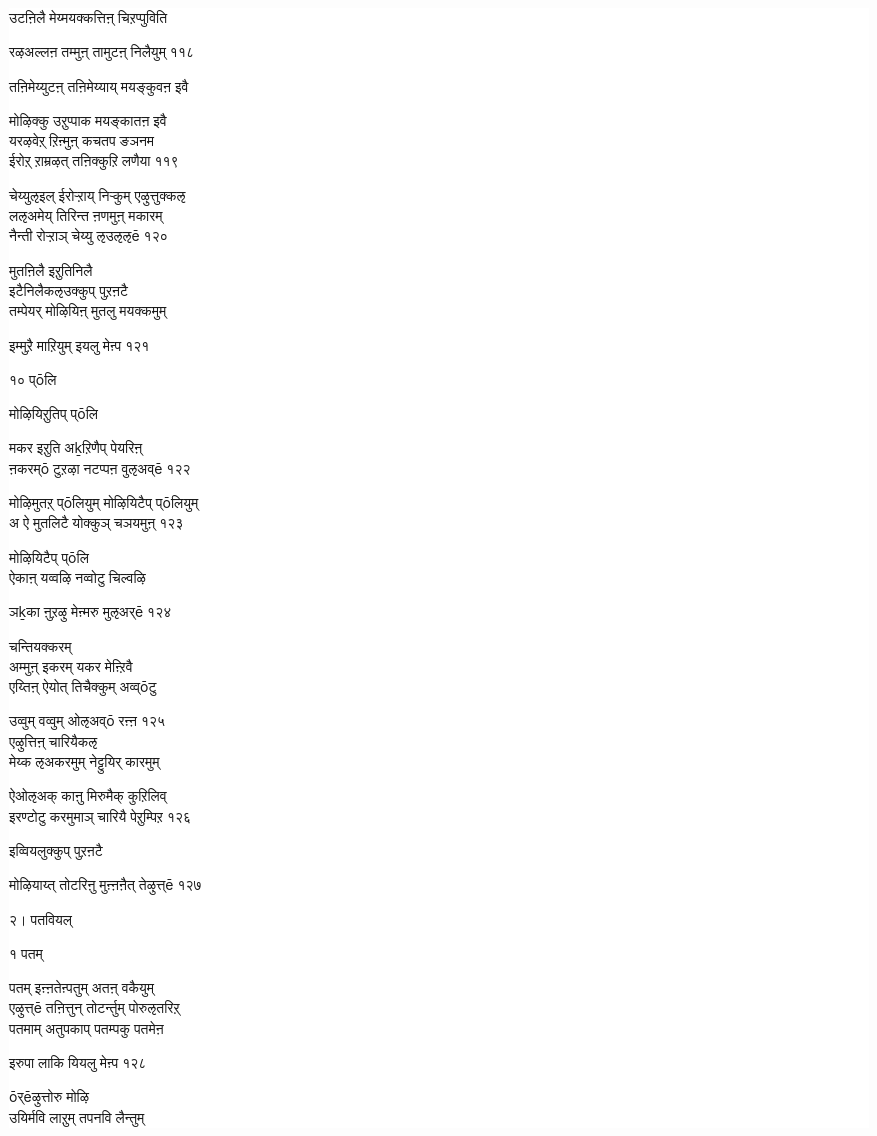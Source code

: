 उटऩिलै मेय्मयक्कत्तिऩ् चिऱप्पुविति  
    
रऴअल्लऩ तम्मुऩ् तामुटऩ् निलैयुम् ११८  
    
तऩिमेय्युटऩ् तऩिमेय्याय् मयङ्कुवऩ इवै  
    
मोऴिक्कु उऱुप्पाक मयङ्कातऩ इवै  
यरऴवेऱ् ऱिऩ्मुऩ् कचतप ङञनम  
ईरोऱ् ऱाम्रऴत् तऩिक्कुऱि लणैया ११९  
    
चेय्युऌइल् ईरोऱ्ऱाय् निऱ्कुम् एऴुत्तुक्कऌ  
लऌअमेय् तिरिन्त ऩणमुऩ् मकारम्  
नैन्ती रोऱ्ऱाञ् चेय्यु ऌउऌऌē १२०  
    
मुतऩिलै इऱुतिनिलै  
इटैनिलैकऌउक्कुप् पुऱऩटै  
तम्पेयर् मोऴियिऩ् मुतलु मयक्कमुम्  
    
इम्मुऱै माऱियुम् इयलु मेऩ्प १२१  
    
 १० प्ōलि

 मोऴियिऱुतिप् प्ōलि  
    
मकर इऱुति अḵऱिणैप् पेयरिऩ्  
ऩकरम्ō टुऱऴा नटप्पऩ वुऌअव्ē १२२  
    
मोऴिमुतऱ् प्ōलियुम् मोऴियिटैप् प्ōलियुम्  
अ ऐ मुतलिटै योक्कुञ् चञयमुऩ् १२३  
    
मोऴियिटैप् प्ōलि  
ऐकाऩ् यव्वऴि नव्वोटु चिल्वऴि  
    
ञḵका ऩुऱऴु मेऩ्मरु मुऌअर्ē १२४  
    
चन्तियक्करम्  
अम्मुऩ् इकरम् यकर मेऩ्ऱिवै  
एय्तिऩ् ऐयोत् तिचैक्कुम् अव्व्ōटु  
    
उव्वुम् वव्वुम् ओऌअव्ō रऩ्ऩ १२५  
एऴुत्तिऩ् चारियैकऌ  
मेय्क ऌअकरमुम् नेट्टुयिर् कारमुम्  
    
ऐओऌअक् काऩु मिरुमैक् कुऱिलिव्  
इरण्टोटु करमुमाञ् चारियै पेऱुम्पिऱ १२६  
    
इव्वियलुक्कुप् पुऱऩटै  
    
मोऴियाय्त् तोटरिऩु मुऩ्ऩऩैत् तेऴुत्त्ē १२७

२। पतवियल्  
    
१ पतम्

पतम् इऩ्ऩतेऩ्पतुम् अतऩ् वकैयुम्  
एऴुत्त्ē तऩित्तुन् तोटर्न्तुम् पोरुऌतरिऱ्  
पतमाम् अतुपकाप् पतम्पकु पतमेऩ  
    
इरुपा लाकि यियलु मेऩ्प १२८  
    
ōर्ēऴुत्तोरु मोऴि  
उयिर्मवि लाऱुम् तपनवि लैन्तुम्  
    